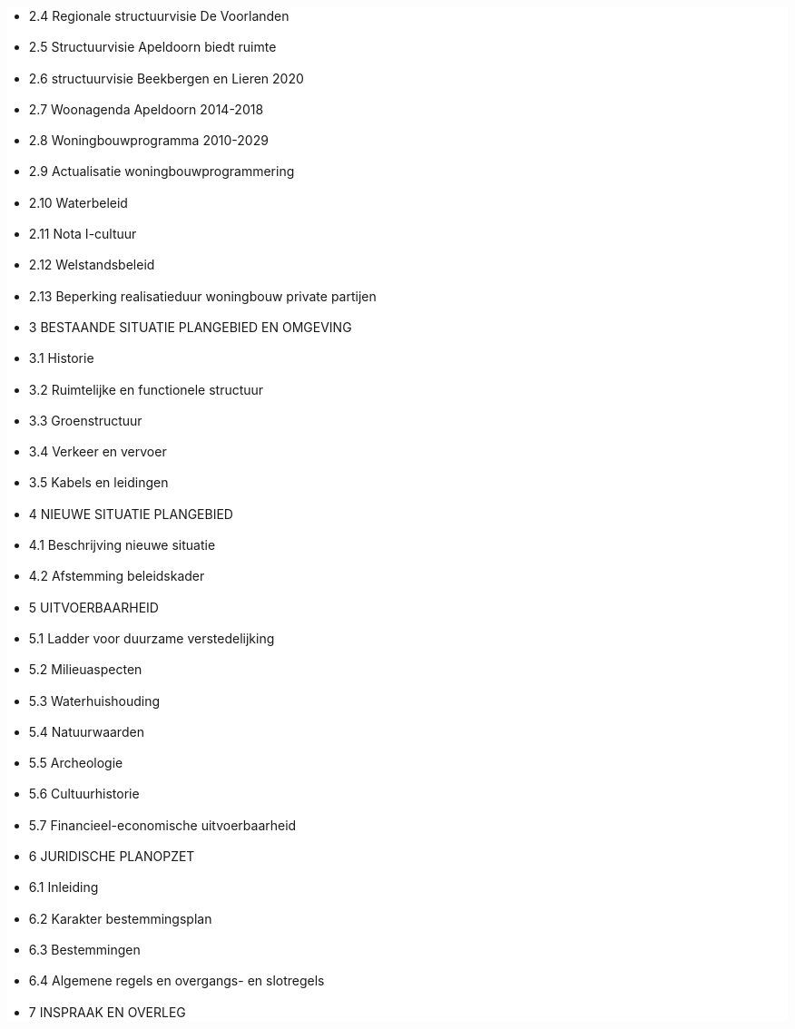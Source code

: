 + 2\.4 Regionale structuurvisie De Voorlanden

+ 2\.5 Structuurvisie Apeldoorn biedt ruimte

+ 2\.6 structuurvisie Beekbergen en Lieren 2020

+ 2\.7 Woonagenda Apeldoorn 2014\-2018

+ 2\.8 Woningbouwprogramma 2010\-2029

+ 2\.9 Actualisatie woningbouwprogrammering

+ 2\.10 Waterbeleid

+ 2\.11 Nota I\-cultuur

+ 2\.12 Welstandsbeleid

+ 2\.13 Beperking realisatieduur woningbouw private partijen

* 3 BESTAANDE SITUATIE PLANGEBIED EN OMGEVING

+ 3\.1 Historie

+ 3\.2 Ruimtelijke en functionele structuur

+ 3\.3 Groenstructuur

+ 3\.4 Verkeer en vervoer

+ 3\.5 Kabels en leidingen

* 4 NIEUWE SITUATIE PLANGEBIED

+ 4\.1 Beschrijving nieuwe situatie

+ 4\.2 Afstemming beleidskader

* 5 UITVOERBAARHEID

+ 5\.1 Ladder voor duurzame verstedelijking

+ 5\.2 Milieuaspecten

+ 5\.3 Waterhuishouding

+ 5\.4 Natuurwaarden

+ 5\.5 Archeologie

+ 5\.6 Cultuurhistorie

+ 5\.7 Financieel\-economische uitvoerbaarheid

* 6 JURIDISCHE PLANOPZET

+ 6\.1 Inleiding

+ 6\.2 Karakter bestemmingsplan

+ 6\.3 Bestemmingen

+ 6\.4 Algemene regels en overgangs\- en slotregels

* 7 INSPRAAK EN OVERLEG
